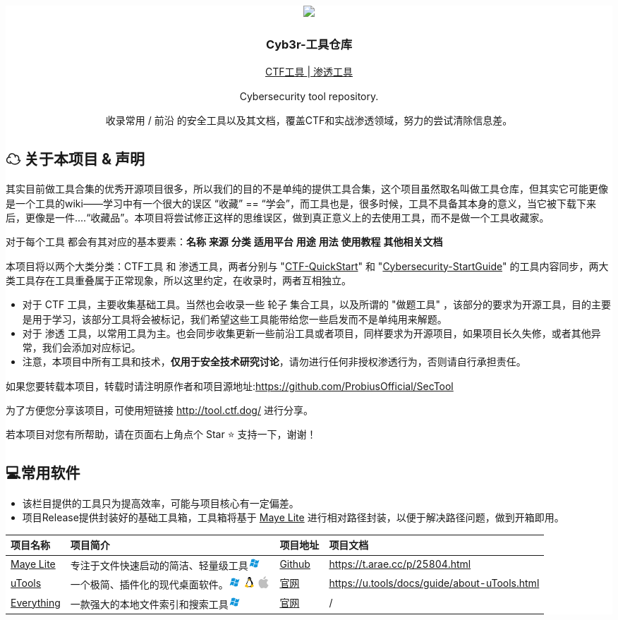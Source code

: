 <div align="center">  
    <img src="https://nssctf.wdf.ink//img/WDTJ/202306170145878.png" width="300px">
    <h3>Cyb3r-工具仓库</h3>
    <a href="#-ctf-工具合集">    CTF工具    </a>|<a href="#渗透工具">    渗透工具    </a> 
    <p> Cybersecurity tool repository.</p>
    <p>收录常用 / 前沿 的安全工具以及其文档，覆盖CTF和实战渗透领域，努力的尝试清除信息差。</p>
</div> 




## ☁ 关于本项目 & 声明

其实目前做工具合集的优秀开源项目很多，所以我们的目的不是单纯的提供工具合集，这个项目虽然取名叫做工具仓库，但其实它可能更像是一个工具的wiki——学习中有一个很大的误区 “收藏” == “学会”，而工具也是，很多时候，工具不具备其本身的意义，当它被下载下来后，更像是一件....“收藏品”。本项目将尝试修正这样的思维误区，做到真正意义上的去使用工具，而不是做一个工具收藏家。

对于每个工具 都会有其对应的基本要素：**名称** **来源** **分类** **适用平台** **用途** **用法**  **使用教程** **其他相关文档**

本项目将以两个大类分类：CTF工具 和 渗透工具，两者分别与 "[CTF-QuickStart](https://github.com/ProbiusOfficial/CTF-QuickStart)" 和 "[Cybersecurity-StartGuide](https://github.com/ProbiusOfficial/Cybersecurity-StartGuide)" 的工具内容同步，两大类工具存在工具重叠属于正常现象，所以这里约定，在收录时，两者互相独立。

- 对于 CTF 工具，主要收集基础工具。当然也会收录一些 轮子 集合工具，以及所谓的 "做题工具" ，该部分的要求为开源工具，目的主要是用于学习，该部分工具将会被标记，我们希望这些工具能带给您一些启发而不是单纯用来解题。
- 对于 渗透 工具，以常用工具为主。也会同步收集更新一些前沿工具或者项目，同样要求为开源项目，如果项目长久失修，或者其他异常，我们会添加对应标记。  
- 注意，本项目中所有工具和技术，**仅用于安全技术研究讨论**，请勿进行任何非授权渗透行为，否则请自行承担责任。

如果您要转载本项目，转载时请注明原作者和项目源地址:https://github.com/ProbiusOfficial/SecTool

为了方便您分享该项目，可使用短链接 http://tool.ctf.dog/ 进行分享。

若本项目对您有所帮助，请在页面右上角点个 Star :star: 支持一下，谢谢！

## 💻常用软件

- 该栏目提供的工具只为提高效率，可能与项目核心有一定偏差。
- 项目Release提供封装好的基础工具箱，工具箱将基于 [Maye Lite](https://github.com/25H/MayeLite) 进行相对路径封装，以便于解决路径问题，做到开箱即用。

| 项目名称                                                 | 项目简介                                                     | 项目地址                                           | 项目文档                                     |
| :------------------------------------------------------- | :----------------------------------------------------------- | :------------------------------------------------- | :------------------------------------------- |
| [Maye Lite](https://github.com/25H/MayeLite)             | 专注于文件快速启动的简洁、轻量级工具<img src="./src/windows.svg" width="17" height="17" /> | [Github](https://github.com/25H/MayeLite)          | https://t.arae.cc/p/25804.html               |
| [uTools](https://u.tools/)                               | 一个极简、插件化的现代桌面软件。<img src="./src/windows.svg" width="17" height="17" /> <img src="./src/linux.svg" width="17" height="17" /> <img src="./src/apple.svg" width="17" height="17" /> | [官网](https://u.tools/)                           | https://u.tools/docs/guide/about-uTools.html |
| [Everything](https://www.voidtools.com/zh-cn/downloads/) | 一款强大的本地文件索引和搜索工具<img src="./src/windows.svg" width="17" height="17" /> | [官网](https://www.voidtools.com/zh-cn/downloads/) | /                                            |
